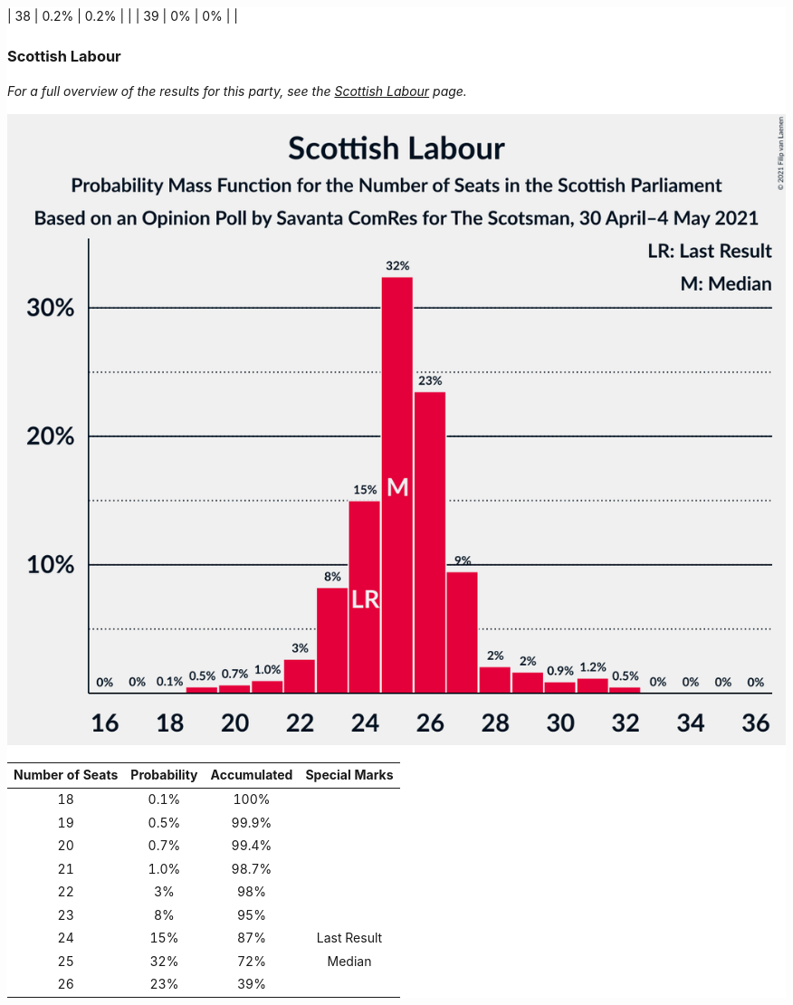 | 38 | 0.2% | 0.2% |  |
| 39 | 0% | 0% |  |

### Scottish Labour

*For a full overview of the results for this party, see the [Scottish Labour](party-scottishlabour.html) page.*

![Graph with seats probability mass function not yet produced](2021-05-04-SavantaComRes-seats-pmf-scottishlabour.png "Seats Probability Mass Function")

| Number of Seats | Probability | Accumulated | Special Marks |
|:---------------:|:-----------:|:-----------:|:-------------:|
| 18 | 0.1% | 100% |  |
| 19 | 0.5% | 99.9% |  |
| 20 | 0.7% | 99.4% |  |
| 21 | 1.0% | 98.7% |  |
| 22 | 3% | 98% |  |
| 23 | 8% | 95% |  |
| 24 | 15% | 87% | Last Result |
| 25 | 32% | 72% | Median |
| 26 | 23% | 39% |  |